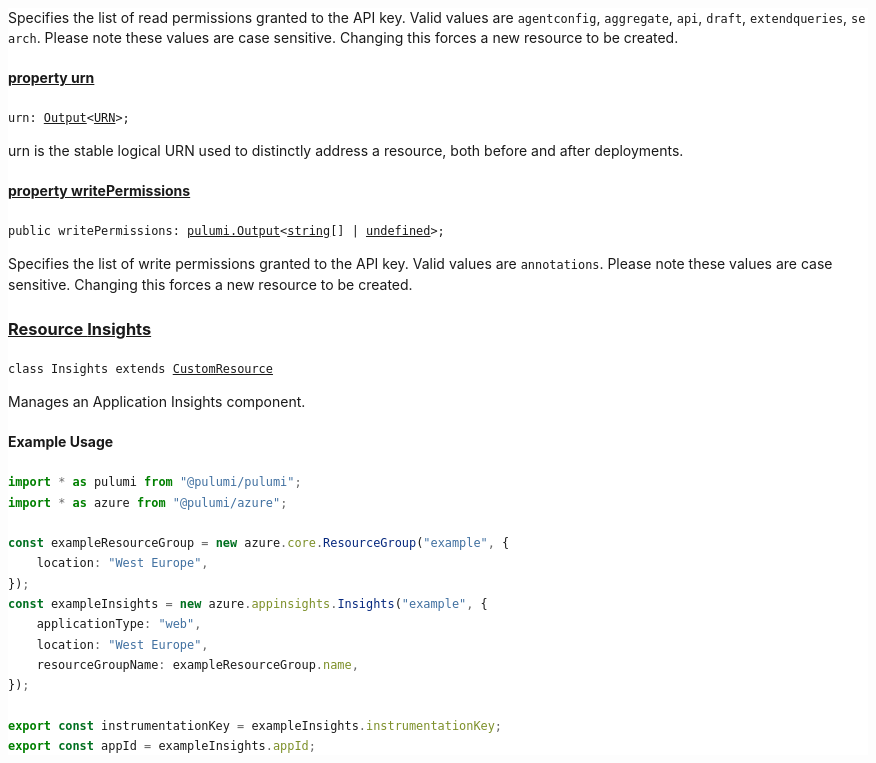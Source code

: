 Specifies the list of read permissions granted to the API key. Valid values are `agentconfig`, `aggregate`, `api`, `draft`, `extendqueries`, `search`. Please note these values are case sensitive. Changing this forces a new resource to be created.

<h4 class="pdoc-member-header" id="ApiKey-urn">
<a class="pdoc-child-name" href="https://github.com/pulumi/pulumi-azure/blob/854e7ccaffffaa9fc31a9b881c6493f49ffd5e9d/sdk/nodejs/appinsights/apiKey.ts#L63">property <b>urn</b></a>
</h4>

<pre class="highlight"><code><span class='kd'></span>urn: <a href='/docs/reference/pkg/nodejs/pulumi/pulumi/#Output'>Output</a>&lt;<a href='/docs/reference/pkg/nodejs/pulumi/pulumi/#URN'>URN</a>&gt;;</code></pre>

urn is the stable logical URN used to distinctly address a resource, both before and after
deployments.

<h4 class="pdoc-member-header" id="ApiKey-writePermissions">
<a class="pdoc-child-name" href="https://github.com/pulumi/pulumi-azure/blob/854e7ccaffffaa9fc31a9b881c6493f49ffd5e9d/sdk/nodejs/appinsights/apiKey.ts#L110">property <b>writePermissions</b></a>
</h4>

<pre class="highlight"><code><span class='kd'>public </span>writePermissions: <a href='/docs/reference/pkg/nodejs/pulumi/pulumi/#Output'>pulumi.Output</a>&lt;<span class='kd'><a href='https://developer.mozilla.org/en-US/docs/Web/JavaScript/Reference/Global_Objects/String'>string</a></span>[] | <span class='kd'><a href='https://developer.mozilla.org/en-US/docs/Web/JavaScript/Reference/Global_Objects/undefined'>undefined</a></span>&gt;;</code></pre>

Specifies the list of write permissions granted to the API key. Valid values are `annotations`. Please note these values are case sensitive. Changing this forces a new resource to be created.

<h3 class="pdoc-module-header" id="Insights" data-link-title="Insights">
    <a href="https://github.com/pulumi/pulumi-azure/blob/854e7ccaffffaa9fc31a9b881c6493f49ffd5e9d/sdk/nodejs/appinsights/insights.ts#L31">
        Resource <strong>Insights</strong>
    </a>
</h3>

<pre class="highlight"><code><span class='kr'>class</span> <span class='nx'>Insights</span> <span class='kr'>extends</span> <a href='/docs/reference/pkg/nodejs/pulumi/pulumi/#CustomResource'>CustomResource</a></code></pre>

Manages an Application Insights component.

#### Example Usage

```typescript
import * as pulumi from "@pulumi/pulumi";
import * as azure from "@pulumi/azure";

const exampleResourceGroup = new azure.core.ResourceGroup("example", {
    location: "West Europe",
});
const exampleInsights = new azure.appinsights.Insights("example", {
    applicationType: "web",
    location: "West Europe",
    resourceGroupName: exampleResourceGroup.name,
});

export const instrumentationKey = exampleInsights.instrumentationKey;
export const appId = exampleInsights.appId;
```

